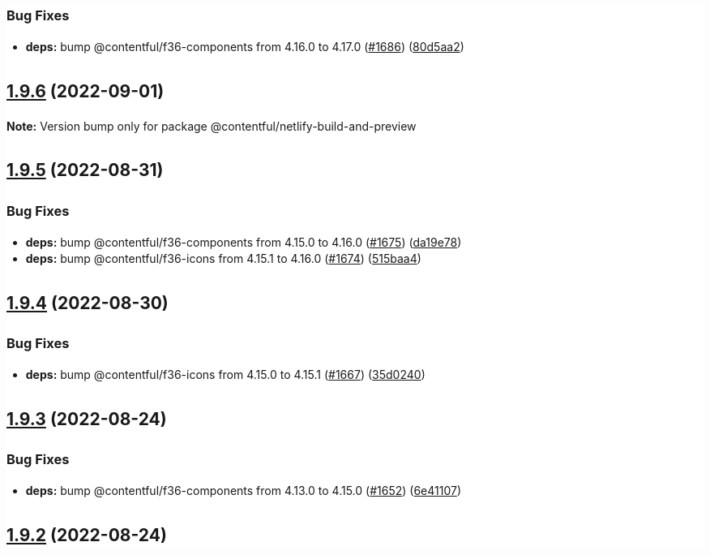 ### Bug Fixes

- **deps:** bump @contentful/f36-components from 4.16.0 to 4.17.0 ([#1686](https://github.com/contentful/apps/issues/1686)) ([80d5aa2](https://github.com/contentful/apps/commit/80d5aa2b5361d0f75414d204ba6cc981e1cc95e9))

## [1.9.6](https://github.com/contentful/apps/compare/@contentful/netlify-build-and-preview@1.9.5...@contentful/netlify-build-and-preview@1.9.6) (2022-09-01)

**Note:** Version bump only for package @contentful/netlify-build-and-preview

## [1.9.5](https://github.com/contentful/apps/compare/@contentful/netlify-build-and-preview@1.9.4...@contentful/netlify-build-and-preview@1.9.5) (2022-08-31)

### Bug Fixes

- **deps:** bump @contentful/f36-components from 4.15.0 to 4.16.0 ([#1675](https://github.com/contentful/apps/issues/1675)) ([da19e78](https://github.com/contentful/apps/commit/da19e78d42054e2c758043b5a2cb01c9653d7857))
- **deps:** bump @contentful/f36-icons from 4.15.1 to 4.16.0 ([#1674](https://github.com/contentful/apps/issues/1674)) ([515baa4](https://github.com/contentful/apps/commit/515baa4359e80801eb4c06be34d6b08f3185b38c))

## [1.9.4](https://github.com/contentful/apps/compare/@contentful/netlify-build-and-preview@1.9.3...@contentful/netlify-build-and-preview@1.9.4) (2022-08-30)

### Bug Fixes

- **deps:** bump @contentful/f36-icons from 4.15.0 to 4.15.1 ([#1667](https://github.com/contentful/apps/issues/1667)) ([35d0240](https://github.com/contentful/apps/commit/35d02406299745c00aeecaffdf7eba68c78d662a))

## [1.9.3](https://github.com/contentful/apps/compare/@contentful/netlify-build-and-preview@1.9.2...@contentful/netlify-build-and-preview@1.9.3) (2022-08-24)

### Bug Fixes

- **deps:** bump @contentful/f36-components from 4.13.0 to 4.15.0 ([#1652](https://github.com/contentful/apps/issues/1652)) ([6e41107](https://github.com/contentful/apps/commit/6e4110771a8616a0087a25d085dcafbdde418530))

## [1.9.2](https://github.com/contentful/apps/compare/@contentful/netlify-build-and-preview@1.9.1...@contentful/netlify-build-and-preview@1.9.2) (2022-08-24)
